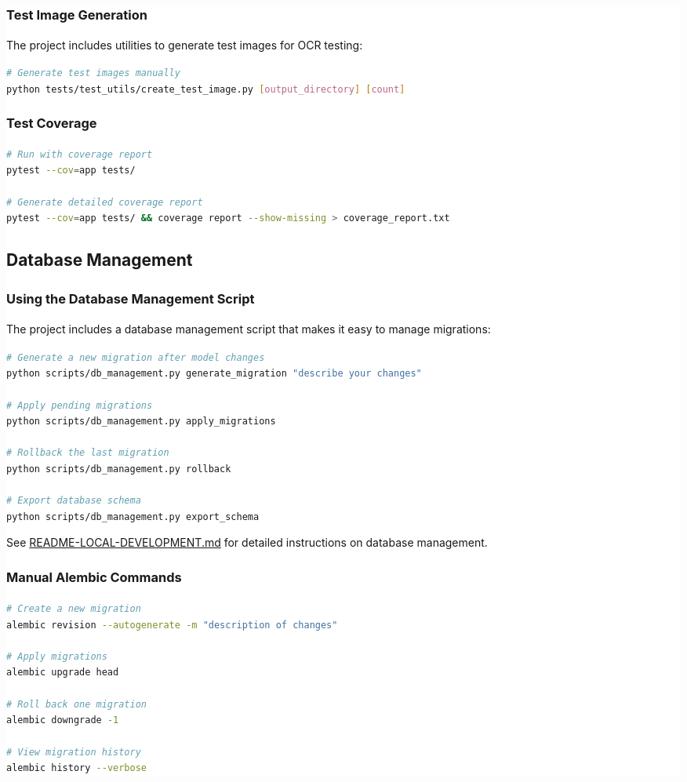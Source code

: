 ### Test Image Generation
The project includes utilities to generate test images for OCR testing:
```bash
# Generate test images manually
python tests/test_utils/create_test_image.py [output_directory] [count]
```

### Test Coverage
```bash
# Run with coverage report
pytest --cov=app tests/

# Generate detailed coverage report
pytest --cov=app tests/ && coverage report --show-missing > coverage_report.txt
```

## Database Management

### Using the Database Management Script
The project includes a database management script that makes it easy to manage migrations:

```bash
# Generate a new migration after model changes
python scripts/db_management.py generate_migration "describe your changes"

# Apply pending migrations
python scripts/db_management.py apply_migrations

# Rollback the last migration
python scripts/db_management.py rollback

# Export database schema
python scripts/db_management.py export_schema
```

See [README-LOCAL-DEVELOPMENT.md](README-LOCAL-DEVELOPMENT.md) for detailed instructions on database management.

### Manual Alembic Commands
```bash
# Create a new migration
alembic revision --autogenerate -m "description of changes"

# Apply migrations
alembic upgrade head

# Roll back one migration
alembic downgrade -1

# View migration history
alembic history --verbose
```
